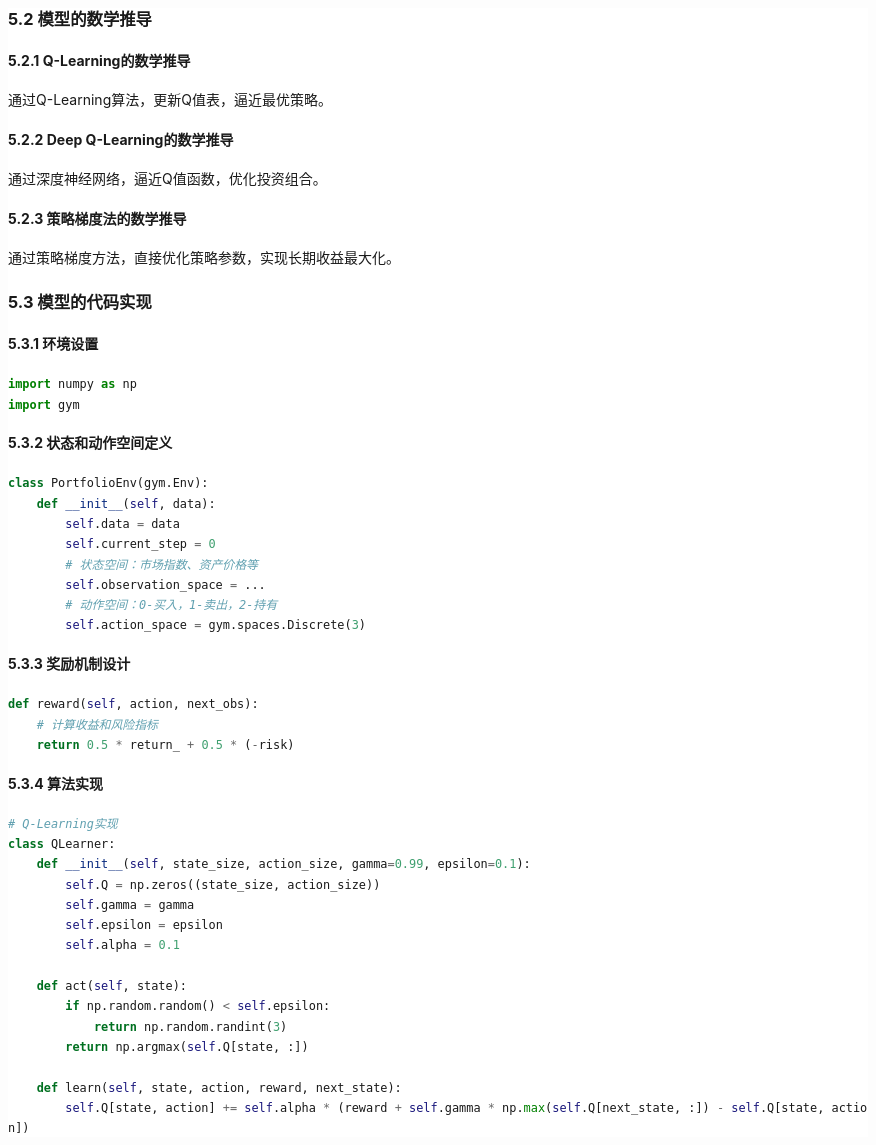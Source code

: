 ### 5.2 模型的数学推导

#### 5.2.1 Q-Learning的数学推导
通过Q-Learning算法，更新Q值表，逼近最优策略。

#### 5.2.2 Deep Q-Learning的数学推导
通过深度神经网络，逼近Q值函数，优化投资组合。

#### 5.2.3 策略梯度法的数学推导
通过策略梯度方法，直接优化策略参数，实现长期收益最大化。

### 5.3 模型的代码实现

#### 5.3.1 环境设置
```python
import numpy as np
import gym
```

#### 5.3.2 状态和动作空间定义
```python
class PortfolioEnv(gym.Env):
    def __init__(self, data):
        self.data = data
        self.current_step = 0
        # 状态空间：市场指数、资产价格等
        self.observation_space = ...
        # 动作空间：0-买入，1-卖出，2-持有
        self.action_space = gym.spaces.Discrete(3)
```

#### 5.3.3 奖励机制设计
```python
def reward(self, action, next_obs):
    # 计算收益和风险指标
    return 0.5 * return_ + 0.5 * (-risk)
```

#### 5.3.4 算法实现
```python
# Q-Learning实现
class QLearner:
    def __init__(self, state_size, action_size, gamma=0.99, epsilon=0.1):
        self.Q = np.zeros((state_size, action_size))
        self.gamma = gamma
        self.epsilon = epsilon
        self.alpha = 0.1

    def act(self, state):
        if np.random.random() < self.epsilon:
            return np.random.randint(3)
        return np.argmax(self.Q[state, :])

    def learn(self, state, action, reward, next_state):
        self.Q[state, action] += self.alpha * (reward + self.gamma * np.max(self.Q[next_state, :]) - self.Q[state, action])
```
